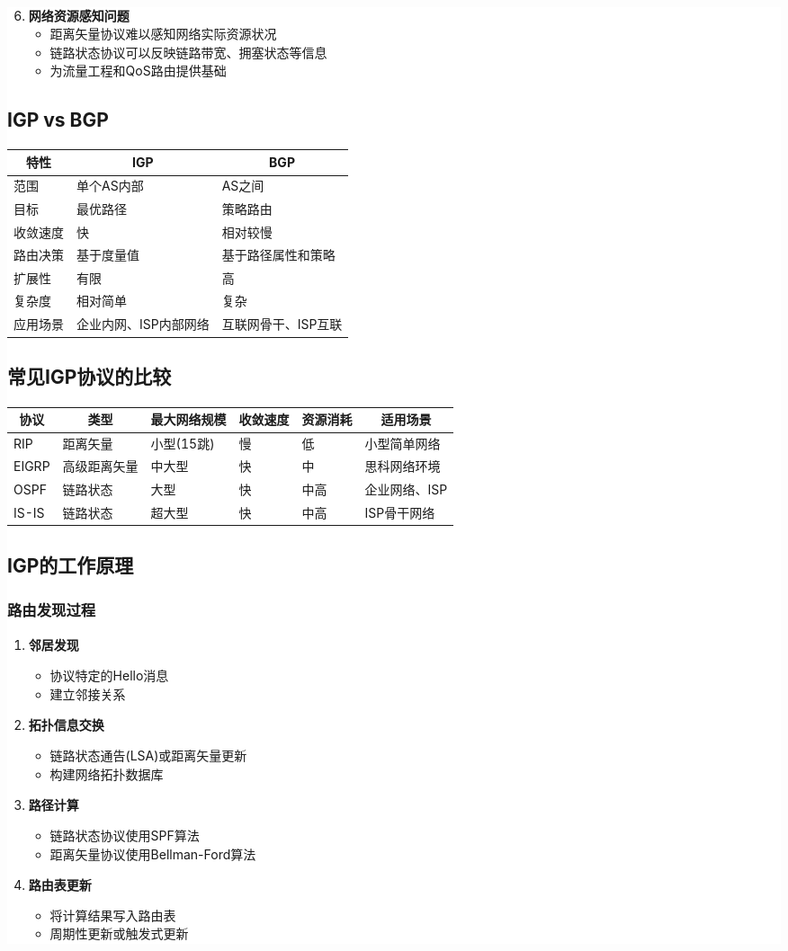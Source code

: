 6. **网络资源感知问题**
   - 距离矢量协议难以感知网络实际资源状况
   - 链路状态协议可以反映链路带宽、拥塞状态等信息
   - 为流量工程和QoS路由提供基础

## IGP vs BGP

| 特性 | IGP | BGP |
|------|-----|-----|
| 范围 | 单个AS内部 | AS之间 |
| 目标 | 最优路径 | 策略路由 |
| 收敛速度 | 快 | 相对较慢 |
| 路由决策 | 基于度量值 | 基于路径属性和策略 |
| 扩展性 | 有限 | 高 |
| 复杂度 | 相对简单 | 复杂 |
| 应用场景 | 企业内网、ISP内部网络 | 互联网骨干、ISP互联 |

## 常见IGP协议的比较

| 协议 | 类型 | 最大网络规模 | 收敛速度 | 资源消耗 | 适用场景 |
|------|------|------------|---------|----------|---------|
| RIP | 距离矢量 | 小型(15跳) | 慢 | 低 | 小型简单网络 |
| EIGRP | 高级距离矢量 | 中大型 | 快 | 中 | 思科网络环境 |
| OSPF | 链路状态 | 大型 | 快 | 中高 | 企业网络、ISP |
| IS-IS | 链路状态 | 超大型 | 快 | 中高 | ISP骨干网络 |

## IGP的工作原理

### 路由发现过程

1. **邻居发现**
   - 协议特定的Hello消息
   - 建立邻接关系

2. **拓扑信息交换**
   - 链路状态通告(LSA)或距离矢量更新
   - 构建网络拓扑数据库

3. **路径计算**
   - 链路状态协议使用SPF算法
   - 距离矢量协议使用Bellman-Ford算法

4. **路由表更新**
   - 将计算结果写入路由表
   - 周期性更新或触发式更新
